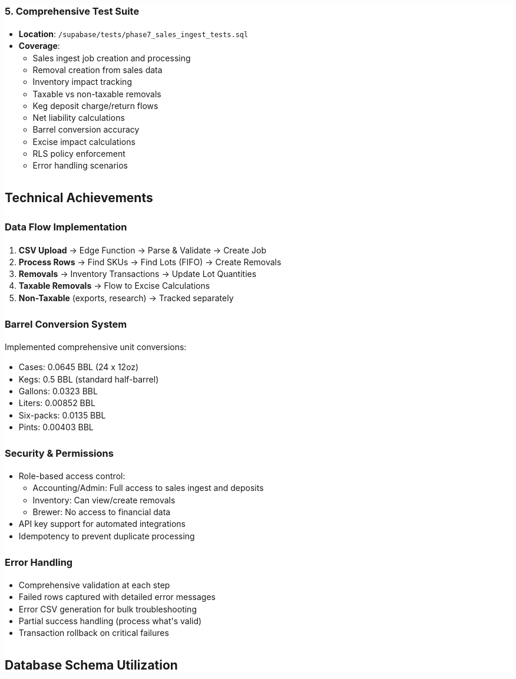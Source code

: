 ### 5. Comprehensive Test Suite
- **Location**: `/supabase/tests/phase7_sales_ingest_tests.sql`
- **Coverage**:
  - Sales ingest job creation and processing
  - Removal creation from sales data
  - Inventory impact tracking
  - Taxable vs non-taxable removals
  - Keg deposit charge/return flows
  - Net liability calculations
  - Barrel conversion accuracy
  - Excise impact calculations
  - RLS policy enforcement
  - Error handling scenarios

## Technical Achievements

### Data Flow Implementation
1. **CSV Upload** → Edge Function → Parse & Validate → Create Job
2. **Process Rows** → Find SKUs → Find Lots (FIFO) → Create Removals
3. **Removals** → Inventory Transactions → Update Lot Quantities
4. **Taxable Removals** → Flow to Excise Calculations
5. **Non-Taxable** (exports, research) → Tracked separately

### Barrel Conversion System
Implemented comprehensive unit conversions:
- Cases: 0.0645 BBL (24 x 12oz)
- Kegs: 0.5 BBL (standard half-barrel)
- Gallons: 0.0323 BBL
- Liters: 0.00852 BBL
- Six-packs: 0.0135 BBL
- Pints: 0.00403 BBL

### Security & Permissions
- Role-based access control:
  - Accounting/Admin: Full access to sales ingest and deposits
  - Inventory: Can view/create removals
  - Brewer: No access to financial data
- API key support for automated integrations
- Idempotency to prevent duplicate processing

### Error Handling
- Comprehensive validation at each step
- Failed rows captured with detailed error messages
- Error CSV generation for bulk troubleshooting
- Partial success handling (process what's valid)
- Transaction rollback on critical failures

## Database Schema Utilization
